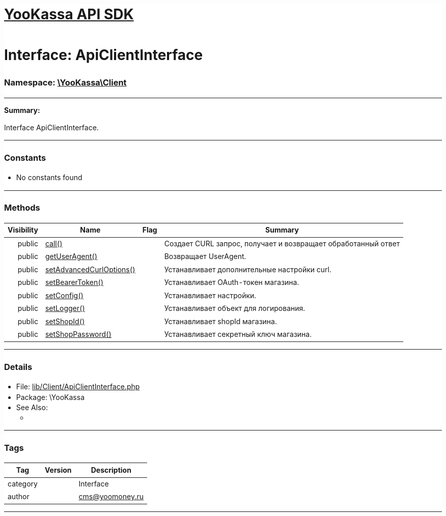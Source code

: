 # [YooKassa API SDK](../home.md)

# Interface: ApiClientInterface
### Namespace: [\YooKassa\Client](../namespaces/yookassa-client.md)
---
**Summary:**

Interface ApiClientInterface.

---
### Constants
* No constants found

---
### Methods
| Visibility | Name | Flag | Summary |
| ----------:| ---- | ---- | ------- |
| public | [call()](../classes/YooKassa-Client-ApiClientInterface.md#method_call) |  | Создает CURL запрос, получает и возвращает обработанный ответ |
| public | [getUserAgent()](../classes/YooKassa-Client-ApiClientInterface.md#method_getUserAgent) |  | Возвращает UserAgent. |
| public | [setAdvancedCurlOptions()](../classes/YooKassa-Client-ApiClientInterface.md#method_setAdvancedCurlOptions) |  | Устанавливает дополнительные настройки curl. |
| public | [setBearerToken()](../classes/YooKassa-Client-ApiClientInterface.md#method_setBearerToken) |  | Устанавливает OAuth-токен магазина. |
| public | [setConfig()](../classes/YooKassa-Client-ApiClientInterface.md#method_setConfig) |  | Устанавливает настройки. |
| public | [setLogger()](../classes/YooKassa-Client-ApiClientInterface.md#method_setLogger) |  | Устанавливает объект для логирования. |
| public | [setShopId()](../classes/YooKassa-Client-ApiClientInterface.md#method_setShopId) |  | Устанавливает shopId магазина. |
| public | [setShopPassword()](../classes/YooKassa-Client-ApiClientInterface.md#method_setShopPassword) |  | Устанавливает секретный ключ магазина. |

---
### Details
* File: [lib/Client/ApiClientInterface.php](../../lib/Client/ApiClientInterface.php)
* Package: \YooKassa
* See Also:
  * [](https://yookassa.ru/developers/api)

---
### Tags
| Tag | Version | Description |
| --- | ------- | ----------- |
| category |  | Interface |
| author |  | cms@yoomoney.ru |

---